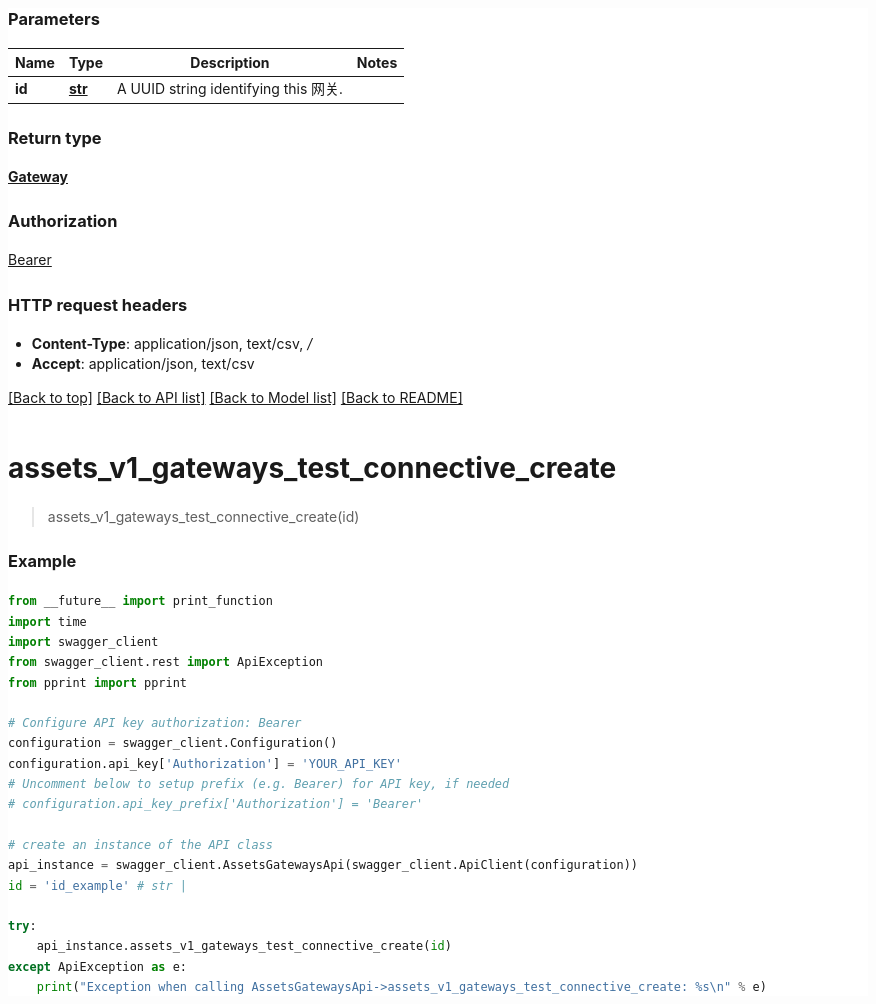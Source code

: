### Parameters

Name | Type | Description  | Notes
------------- | ------------- | ------------- | -------------
 **id** | [**str**](.md)| A UUID string identifying this 网关. | 

### Return type

[**Gateway**](Gateway.md)

### Authorization

[Bearer](../README.md#Bearer)

### HTTP request headers

 - **Content-Type**: application/json, text/csv, */*
 - **Accept**: application/json, text/csv

[[Back to top]](#) [[Back to API list]](../README.md#documentation-for-api-endpoints) [[Back to Model list]](../README.md#documentation-for-models) [[Back to README]](../README.md)

# **assets_v1_gateways_test_connective_create**
> assets_v1_gateways_test_connective_create(id)





### Example
```python
from __future__ import print_function
import time
import swagger_client
from swagger_client.rest import ApiException
from pprint import pprint

# Configure API key authorization: Bearer
configuration = swagger_client.Configuration()
configuration.api_key['Authorization'] = 'YOUR_API_KEY'
# Uncomment below to setup prefix (e.g. Bearer) for API key, if needed
# configuration.api_key_prefix['Authorization'] = 'Bearer'

# create an instance of the API class
api_instance = swagger_client.AssetsGatewaysApi(swagger_client.ApiClient(configuration))
id = 'id_example' # str | 

try:
    api_instance.assets_v1_gateways_test_connective_create(id)
except ApiException as e:
    print("Exception when calling AssetsGatewaysApi->assets_v1_gateways_test_connective_create: %s\n" % e)
```
